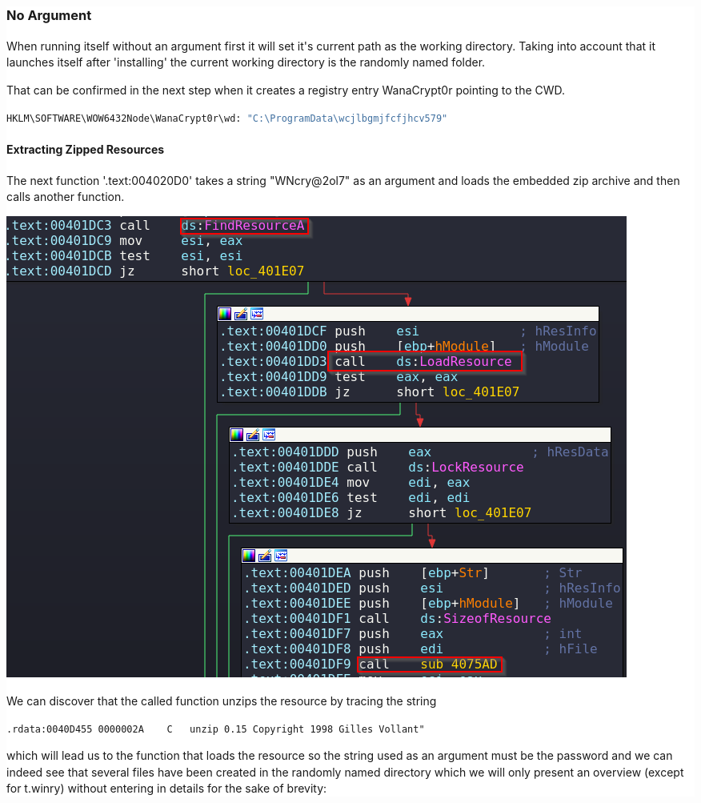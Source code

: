 ### No Argument

When running itself without an argument first it will set it's current path as the working directory.
Taking into account that it launches itself after 'installing' the current working directory is the randomly named folder.

That can be confirmed in the next step when it creates a registry entry WanaCrypt0r pointing to the CWD.

```bash
HKLM\SOFTWARE\WOW6432Node\WanaCrypt0r\wd: "C:\ProgramData\wcjlbgmjfcfjhcv579"
```

#### Extracting Zipped Resources

The next function '.text:004020D0' takes a string "WNcry@2ol7" as an argument and loads the embedded zip archive and then calls another function.

![zip_extract](images/zip_extract.png)

We can discover that the called function unzips the resource by tracing the string 
```text
.rdata:0040D455	0000002A	C	unzip 0.15 Copyright 1998 Gilles Vollant"
```
which will lead us to the function that loads the resource so the string used as an argument must be the password and we can indeed see that several files have been created in the randomly named directory which we will only present an overview (except for t.winry) without entering in details for the sake of brevity:
